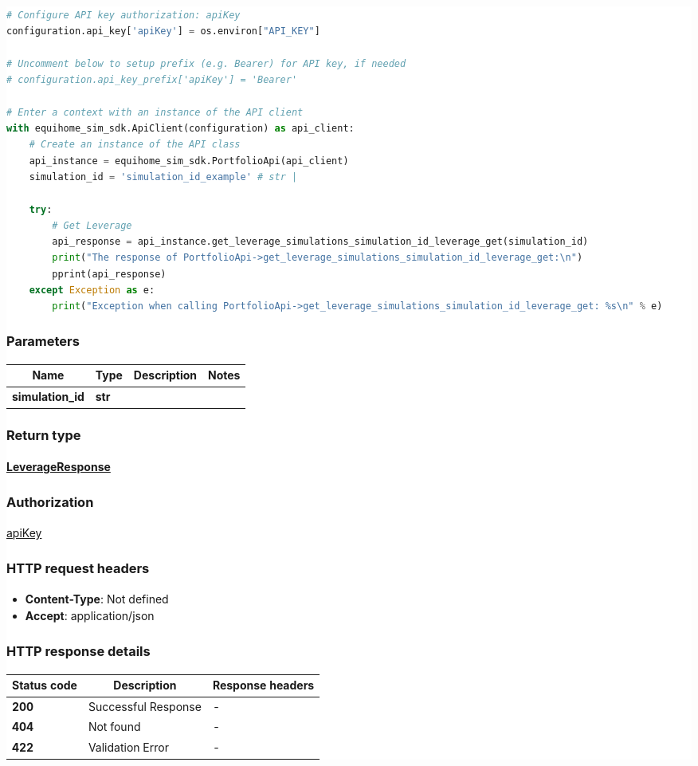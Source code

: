 ```python
# Configure API key authorization: apiKey
configuration.api_key['apiKey'] = os.environ["API_KEY"]

# Uncomment below to setup prefix (e.g. Bearer) for API key, if needed
# configuration.api_key_prefix['apiKey'] = 'Bearer'

# Enter a context with an instance of the API client
with equihome_sim_sdk.ApiClient(configuration) as api_client:
    # Create an instance of the API class
    api_instance = equihome_sim_sdk.PortfolioApi(api_client)
    simulation_id = 'simulation_id_example' # str | 

    try:
        # Get Leverage
        api_response = api_instance.get_leverage_simulations_simulation_id_leverage_get(simulation_id)
        print("The response of PortfolioApi->get_leverage_simulations_simulation_id_leverage_get:\n")
        pprint(api_response)
    except Exception as e:
        print("Exception when calling PortfolioApi->get_leverage_simulations_simulation_id_leverage_get: %s\n" % e)
```



### Parameters


Name | Type | Description  | Notes
------------- | ------------- | ------------- | -------------
 **simulation_id** | **str**|  | 

### Return type

[**LeverageResponse**](LeverageResponse.md)

### Authorization

[apiKey](../README.md#apiKey)

### HTTP request headers

 - **Content-Type**: Not defined
 - **Accept**: application/json

### HTTP response details

| Status code | Description | Response headers |
|-------------|-------------|------------------|
**200** | Successful Response |  -  |
**404** | Not found |  -  |
**422** | Validation Error |  -  |
